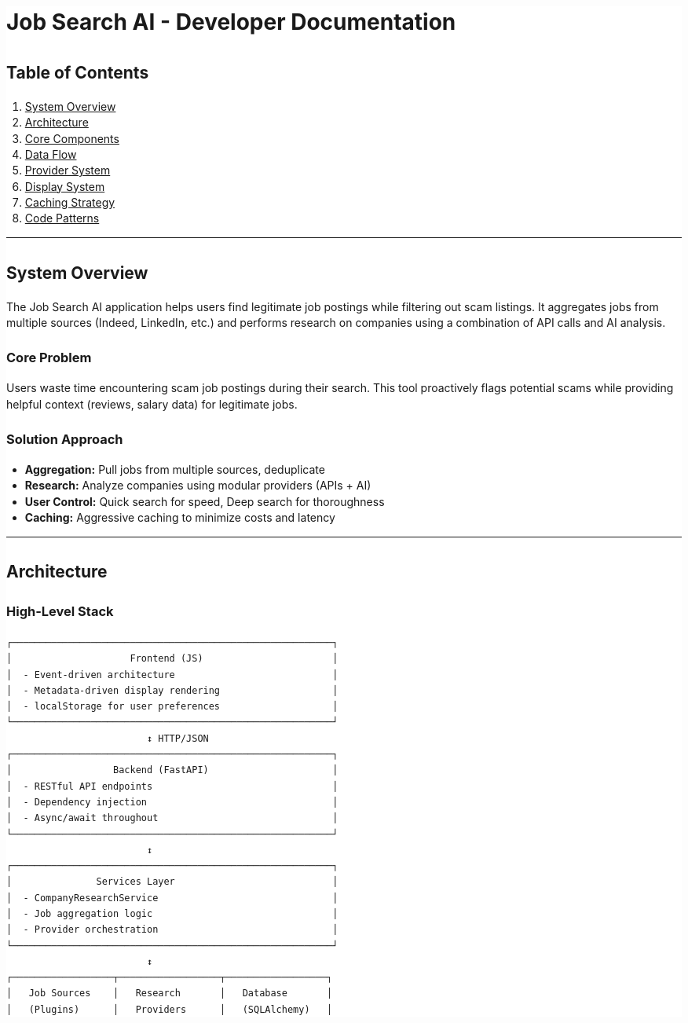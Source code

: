 # Job Search AI - Developer Documentation

## Table of Contents
1. [System Overview](#system-overview)
2. [Architecture](#architecture)
3. [Core Components](#core-components)
4. [Data Flow](#data-flow)
5. [Provider System](#provider-system)
6. [Display System](#display-system)
7. [Caching Strategy](#caching-strategy)
8. [Code Patterns](#code-patterns)

---

## System Overview

The Job Search AI application helps users find legitimate job postings while filtering out scam listings. It aggregates jobs from multiple sources (Indeed, LinkedIn, etc.) and performs research on companies using a combination of API calls and AI analysis.

### Core Problem
Users waste time encountering scam job postings during their search. This tool proactively flags potential scams while providing helpful context (reviews, salary data) for legitimate jobs.

### Solution Approach
- **Aggregation:** Pull jobs from multiple sources, deduplicate
- **Research:** Analyze companies using modular providers (APIs + AI)
- **User Control:** Quick search for speed, Deep search for thoroughness
- **Caching:** Aggressive caching to minimize costs and latency

---

## Architecture

### High-Level Stack

```
┌─────────────────────────────────────────────────────────┐
│                     Frontend (JS)                       │
│  - Event-driven architecture                            │
│  - Metadata-driven display rendering                    │
│  - localStorage for user preferences                    │
└─────────────────────────────────────────────────────────┘
                         ↕ HTTP/JSON
┌─────────────────────────────────────────────────────────┐
│                  Backend (FastAPI)                      │
│  - RESTful API endpoints                                │
│  - Dependency injection                                 │
│  - Async/await throughout                               │
└─────────────────────────────────────────────────────────┘
                         ↕
┌─────────────────────────────────────────────────────────┐
│               Services Layer                            │
│  - CompanyResearchService                               │
│  - Job aggregation logic                                │
│  - Provider orchestration                               │
└─────────────────────────────────────────────────────────┘
                         ↕
┌──────────────────┬──────────────────┬──────────────────┐
│   Job Sources    │   Research       │   Database       │
│   (Plugins)      │   Providers      │   (SQLAlchemy)   │
```
